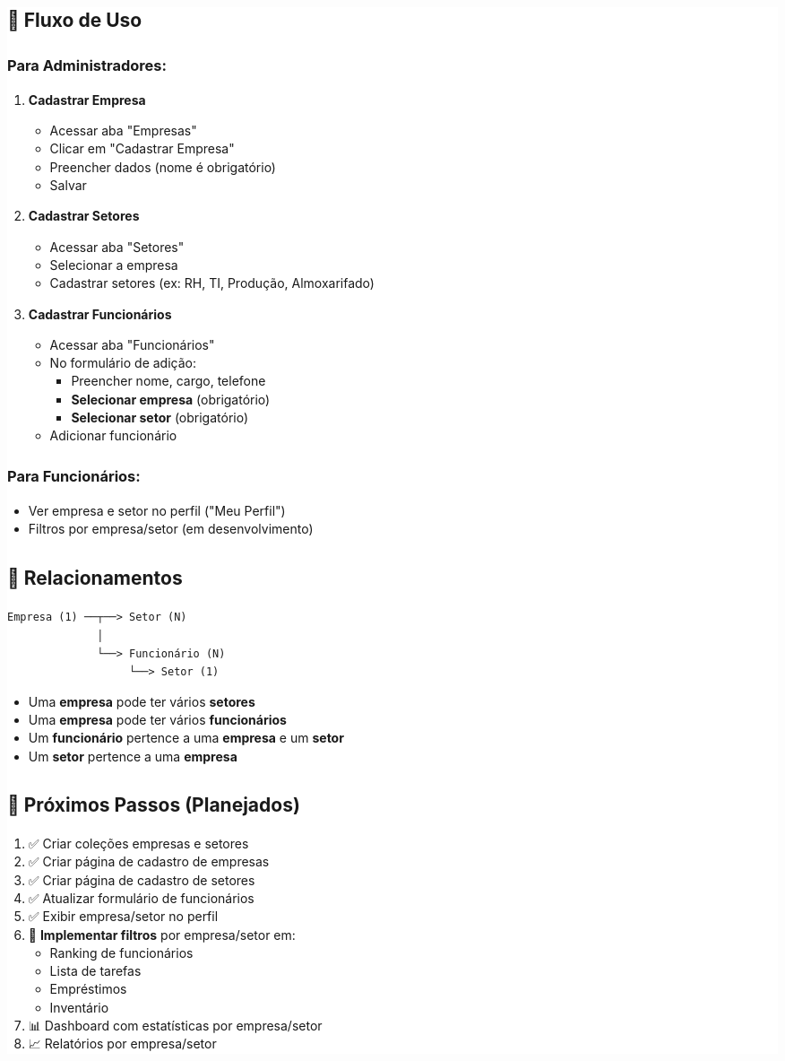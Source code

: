 ## 🎯 Fluxo de Uso

### Para Administradores:

1. **Cadastrar Empresa**
   - Acessar aba "Empresas"
   - Clicar em "Cadastrar Empresa"
   - Preencher dados (nome é obrigatório)
   - Salvar

2. **Cadastrar Setores**
   - Acessar aba "Setores"
   - Selecionar a empresa
   - Cadastrar setores (ex: RH, TI, Produção, Almoxarifado)

3. **Cadastrar Funcionários**
   - Acessar aba "Funcionários"
   - No formulário de adição:
     - Preencher nome, cargo, telefone
     - **Selecionar empresa** (obrigatório)
     - **Selecionar setor** (obrigatório)
   - Adicionar funcionário

### Para Funcionários:

- Ver empresa e setor no perfil ("Meu Perfil")
- Filtros por empresa/setor (em desenvolvimento)

## 🔄 Relacionamentos

```
Empresa (1) ──┬──> Setor (N)
              │
              └──> Funcionário (N)
                   └──> Setor (1)
```

- Uma **empresa** pode ter vários **setores**
- Uma **empresa** pode ter vários **funcionários**
- Um **funcionário** pertence a uma **empresa** e um **setor**
- Um **setor** pertence a uma **empresa**

## 🚀 Próximos Passos (Planejados)

1. ✅ Criar coleções empresas e setores
2. ✅ Criar página de cadastro de empresas
3. ✅ Criar página de cadastro de setores
4. ✅ Atualizar formulário de funcionários
5. ✅ Exibir empresa/setor no perfil
6. 🔄 **Implementar filtros** por empresa/setor em:
   - Ranking de funcionários
   - Lista de tarefas
   - Empréstimos
   - Inventário
7. 📊 Dashboard com estatísticas por empresa/setor
8. 📈 Relatórios por empresa/setor
